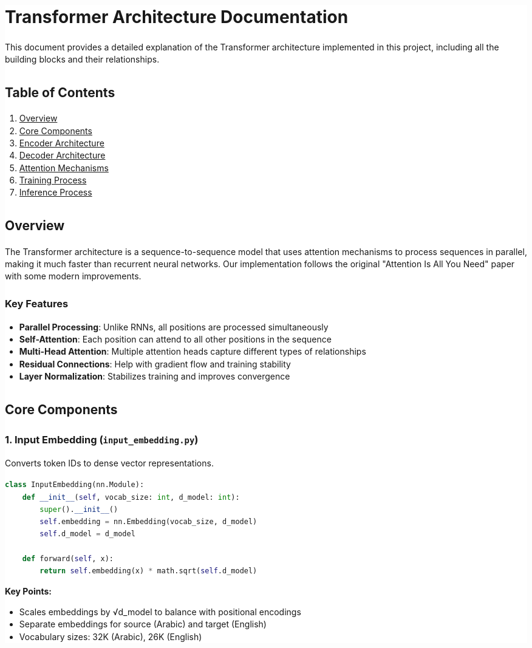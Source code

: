 # Transformer Architecture Documentation

This document provides a detailed explanation of the Transformer architecture implemented in this project, including all the building blocks and their relationships.

## Table of Contents

1. [Overview](#overview)
2. [Core Components](#core-components)
3. [Encoder Architecture](#encoder-architecture)
4. [Decoder Architecture](#decoder-architecture)
5. [Attention Mechanisms](#attention-mechanisms)
6. [Training Process](#training-process)
7. [Inference Process](#inference-process)

## Overview

The Transformer architecture is a sequence-to-sequence model that uses attention mechanisms to process sequences in parallel, making it much faster than recurrent neural networks. Our implementation follows the original "Attention Is All You Need" paper with some modern improvements.

### Key Features

- **Parallel Processing**: Unlike RNNs, all positions are processed simultaneously
- **Self-Attention**: Each position can attend to all other positions in the sequence
- **Multi-Head Attention**: Multiple attention heads capture different types of relationships
- **Residual Connections**: Help with gradient flow and training stability
- **Layer Normalization**: Stabilizes training and improves convergence

## Core Components

### 1. Input Embedding (`input_embedding.py`)

Converts token IDs to dense vector representations.

```python
class InputEmbedding(nn.Module):
    def __init__(self, vocab_size: int, d_model: int):
        super().__init__()
        self.embedding = nn.Embedding(vocab_size, d_model)
        self.d_model = d_model
    
    def forward(self, x):
        return self.embedding(x) * math.sqrt(self.d_model)
```

**Key Points:**
- Scales embeddings by √d_model to balance with positional encodings
- Separate embeddings for source (Arabic) and target (English)
- Vocabulary sizes: 32K (Arabic), 26K (English)
